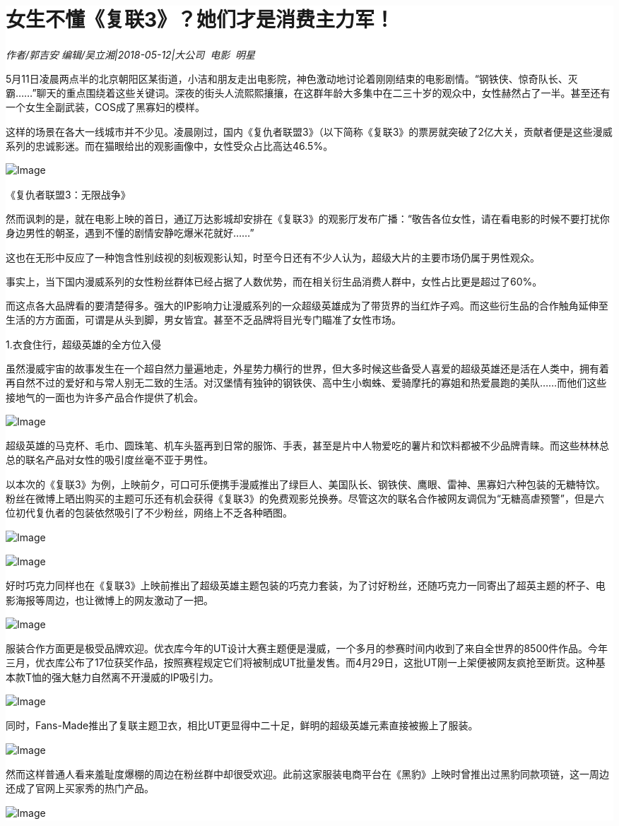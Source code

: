 # 女生不懂《复联3》？她们才是消费主力军！

*作者/郭吉安 编辑/吴立湘|2018-05-12|大公司 
                                                电影 
                                                明星*

5月11日凌晨两点半的北京朝阳区某街道，小洁和朋友走出电影院，神色激动地讨论着刚刚结束的电影剧情。“钢铁侠、惊奇队长、灭霸……”聊天的重点围绕着这些关键词。深夜的街头人流熙熙攘攘，在这群年龄大多集中在二三十岁的观众中，女性赫然占了一半。甚至还有一个女生全副武装，COS成了黑寡妇的模样。

这样的场景在各大一线城市并不少见。凌晨刚过，国内《复仇者联盟3》（以下简称《复联3》的票房就突破了2亿大关，贡献者便是这些漫威系列的忠诚影迷。而在猫眼给出的观影画像中，女性受众占比高达46.5%。

![Image](http://p9.pstatp.com/large/pgc-image/15261377834374d5a1549b1)

《复仇者联盟3：无限战争》

然而讽刺的是，就在电影上映的首日，通辽万达影城却安排在《复联3》的观影厅发布广播：“敬告各位女性，请在看电影的时候不要打扰你身边男性的朝圣，遇到不懂的剧情安静吃爆米花就好……”

这也在无形中反应了一种饱含性别歧视的刻板观影认知，时至今日还有不少人认为，超级大片的主要市场仍属于男性观众。

事实上，当下国内漫威系列的女性粉丝群体已经占据了人数优势，而在相关衍生品消费人群中，女性占比更是超过了60%。

而这点各大品牌看的要清楚得多。强大的IP影响力让漫威系列的一众超级英雄成为了带货界的当红炸子鸡。而这些衍生品的合作触角延伸至生活的方方面面，可谓是从头到脚，男女皆宜。甚至不乏品牌将目光专门瞄准了女性市场。

1.衣食住行，超级英雄的全方位入侵

虽然漫威宇宙的故事发生在一个超自然力量遍地走，外星势力横行的世界，但大多时候这些备受人喜爱的超级英雄还是活在人类中，拥有着再自然不过的爱好和与常人别无二致的生活。对汉堡情有独钟的钢铁侠、高中生小蜘蛛、爱骑摩托的寡姐和热爱晨跑的美队……而他们这些接地气的一面也为许多产品合作提供了机会。

![Image](http://p1.pstatp.com/large/pgc-image/152613778298195becb375a)

超级英雄的马克杯、毛巾、圆珠笔、机车头盔再到日常的服饰、手表，甚至是片中人物爱吃的薯片和饮料都被不少品牌青睐。而这些林林总总的联名产品对女性的吸引度丝毫不亚于男性。

以本次的《复联3》为例，上映前夕，可口可乐便携手漫威推出了绿巨人、美国队长、钢铁侠、鹰眼、雷神、黑寡妇六种包装的无糖特饮。粉丝在微博上晒出购买的主题可乐还有机会获得《复联3》的免费观影兑换券。尽管这次的联名合作被网友调侃为“无糖高虐预警”，但是六位初代复仇者的包装依然吸引了不少粉丝，网络上不乏各种晒图。

![Image](http://p1.pstatp.com/large/pgc-image/15261377834245659a0f247)

![Image](http://p3.pstatp.com/large/pgc-image/15261377834306119459a59)

好时巧克力同样也在《复联3》上映前推出了超级英雄主题包装的巧克力套装，为了讨好粉丝，还随巧克力一同寄出了超英主题的杯子、电影海报等周边，也让微博上的网友激动了一把。

![Image](http://p3.pstatp.com/large/pgc-image/1526137783058dc6cdedf72)

服装合作方面更是极受品牌欢迎。优衣库今年的UT设计大赛主题便是漫威，一个多月的参赛时间内收到了来自全世界的8500件作品。今年三月，优衣库公布了17位获奖作品，按照赛程规定它们将被制成UT批量发售。而4月29日，这批UT刚一上架便被网友疯抢至断货。这种基本款T恤的强大魅力自然离不开漫威的IP吸引力。

![Image](http://p3.pstatp.com/large/pgc-image/15261377834372e752f22d7)

同时，Fans-Made推出了复联主题卫衣，相比UT更显得中二十足，鲜明的超级英雄元素直接被搬上了服装。

![Image](http://p3.pstatp.com/large/pgc-image/152613778345576ebcd2d4f)

然而这样普通人看来羞耻度爆棚的周边在粉丝群中却很受欢迎。此前这家服装电商平台在《黑豹》上映时曾推出过黑豹同款项链，这一周边还成了官网上买家秀的热门产品。

![Image](http://p9.pstatp.com/large/pgc-image/152613778355084a765ce2e)
